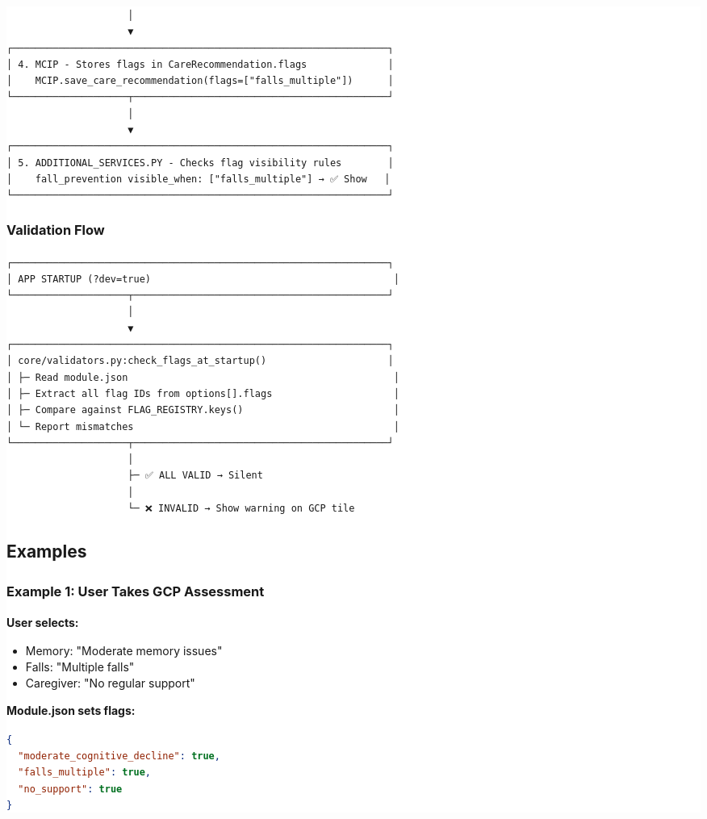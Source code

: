 ```
                     │
                     ▼
┌─────────────────────────────────────────────────────────────────┐
│ 4. MCIP - Stores flags in CareRecommendation.flags              │
│    MCIP.save_care_recommendation(flags=["falls_multiple"])      │
└────────────────────┬────────────────────────────────────────────┘
                     │
                     ▼
┌─────────────────────────────────────────────────────────────────┐
│ 5. ADDITIONAL_SERVICES.PY - Checks flag visibility rules        │
│    fall_prevention visible_when: ["falls_multiple"] → ✅ Show   │
└─────────────────────────────────────────────────────────────────┘
```

### Validation Flow

```
┌─────────────────────────────────────────────────────────────────┐
│ APP STARTUP (?dev=true)                                          │
└────────────────────┬────────────────────────────────────────────┘
                     │
                     ▼
┌─────────────────────────────────────────────────────────────────┐
│ core/validators.py:check_flags_at_startup()                     │
│ ├─ Read module.json                                              │
│ ├─ Extract all flag IDs from options[].flags                     │
│ ├─ Compare against FLAG_REGISTRY.keys()                          │
│ └─ Report mismatches                                             │
└────────────────────┬────────────────────────────────────────────┘
                     │
                     ├─ ✅ ALL VALID → Silent
                     │
                     └─ ❌ INVALID → Show warning on GCP tile
```

## Examples

### Example 1: User Takes GCP Assessment

**User selects:**
- Memory: "Moderate memory issues"
- Falls: "Multiple falls"
- Caregiver: "No regular support"

**Module.json sets flags:**
```json
{
  "moderate_cognitive_decline": true,
  "falls_multiple": true,
  "no_support": true
}
```
